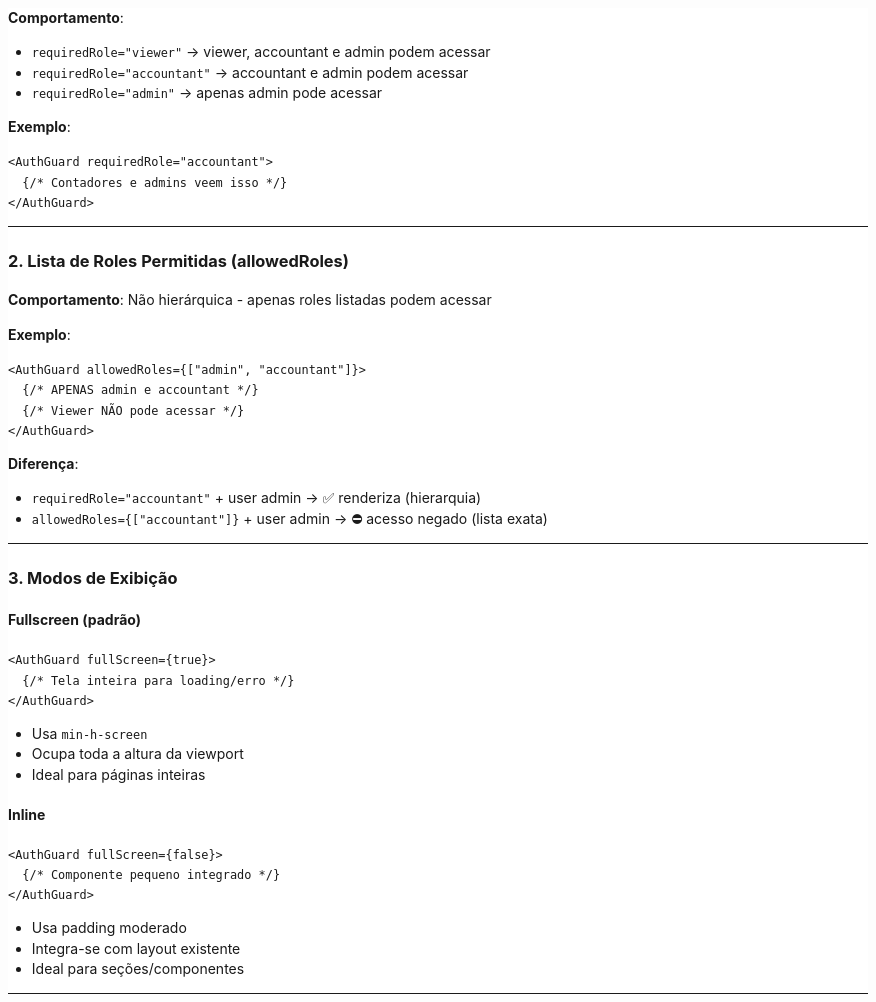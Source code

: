 **Comportamento**:
- `requiredRole="viewer"` → viewer, accountant e admin podem acessar
- `requiredRole="accountant"` → accountant e admin podem acessar
- `requiredRole="admin"` → apenas admin pode acessar

**Exemplo**:
```tsx
<AuthGuard requiredRole="accountant">
  {/* Contadores e admins veem isso */}
</AuthGuard>
```

---

### 2. **Lista de Roles Permitidas (allowedRoles)**

**Comportamento**: Não hierárquica - apenas roles listadas podem acessar

**Exemplo**:
```tsx
<AuthGuard allowedRoles={["admin", "accountant"]}>
  {/* APENAS admin e accountant */}
  {/* Viewer NÃO pode acessar */}
</AuthGuard>
```

**Diferença**:
- `requiredRole="accountant"` + user admin → ✅ renderiza (hierarquia)
- `allowedRoles={["accountant"]}` + user admin → ⛔ acesso negado (lista exata)

---

### 3. **Modos de Exibição**

#### Fullscreen (padrão)
```tsx
<AuthGuard fullScreen={true}>
  {/* Tela inteira para loading/erro */}
</AuthGuard>
```
- Usa `min-h-screen`
- Ocupa toda a altura da viewport
- Ideal para páginas inteiras

#### Inline
```tsx
<AuthGuard fullScreen={false}>
  {/* Componente pequeno integrado */}
</AuthGuard>
```
- Usa padding moderado
- Integra-se com layout existente
- Ideal para seções/componentes

---
